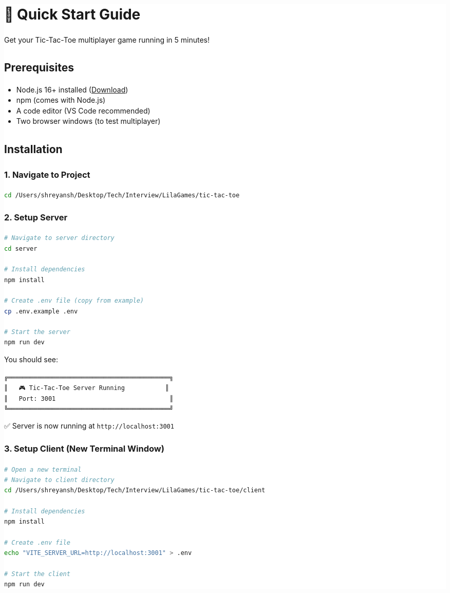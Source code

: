 # 🚀 Quick Start Guide

Get your Tic-Tac-Toe multiplayer game running in 5 minutes!

## Prerequisites

- Node.js 16+ installed ([Download](https://nodejs.org))
- npm (comes with Node.js)
- A code editor (VS Code recommended)
- Two browser windows (to test multiplayer)

## Installation

### 1. Navigate to Project

```bash
cd /Users/shreyansh/Desktop/Tech/Interview/LilaGames/tic-tac-toe
```

### 2. Setup Server

```bash
# Navigate to server directory
cd server

# Install dependencies
npm install

# Create .env file (copy from example)
cp .env.example .env

# Start the server
npm run dev
```

You should see:
```
╔════════════════════════════════════════════╗
║   🎮 Tic-Tac-Toe Server Running           ║
║   Port: 3001                               ║
╚════════════════════════════════════════════╝
```

✅ Server is now running at `http://localhost:3001`

### 3. Setup Client (New Terminal Window)

```bash
# Open a new terminal
# Navigate to client directory
cd /Users/shreyansh/Desktop/Tech/Interview/LilaGames/tic-tac-toe/client

# Install dependencies
npm install

# Create .env file
echo "VITE_SERVER_URL=http://localhost:3001" > .env

# Start the client
npm run dev
```
